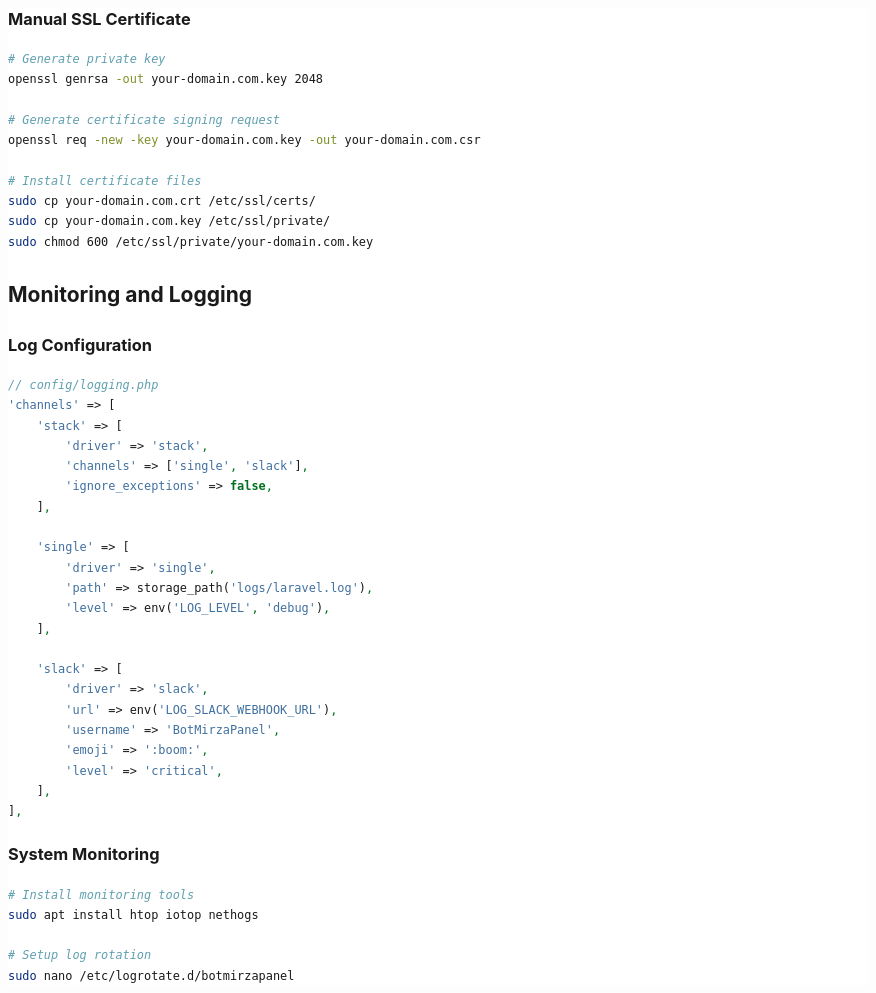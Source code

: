 ### Manual SSL Certificate
```bash
# Generate private key
openssl genrsa -out your-domain.com.key 2048

# Generate certificate signing request
openssl req -new -key your-domain.com.key -out your-domain.com.csr

# Install certificate files
sudo cp your-domain.com.crt /etc/ssl/certs/
sudo cp your-domain.com.key /etc/ssl/private/
sudo chmod 600 /etc/ssl/private/your-domain.com.key
```

## Monitoring and Logging

### Log Configuration
```php
// config/logging.php
'channels' => [
    'stack' => [
        'driver' => 'stack',
        'channels' => ['single', 'slack'],
        'ignore_exceptions' => false,
    ],
    
    'single' => [
        'driver' => 'single',
        'path' => storage_path('logs/laravel.log'),
        'level' => env('LOG_LEVEL', 'debug'),
    ],
    
    'slack' => [
        'driver' => 'slack',
        'url' => env('LOG_SLACK_WEBHOOK_URL'),
        'username' => 'BotMirzaPanel',
        'emoji' => ':boom:',
        'level' => 'critical',
    ],
],
```

### System Monitoring
```bash
# Install monitoring tools
sudo apt install htop iotop nethogs

# Setup log rotation
sudo nano /etc/logrotate.d/botmirzapanel
```
